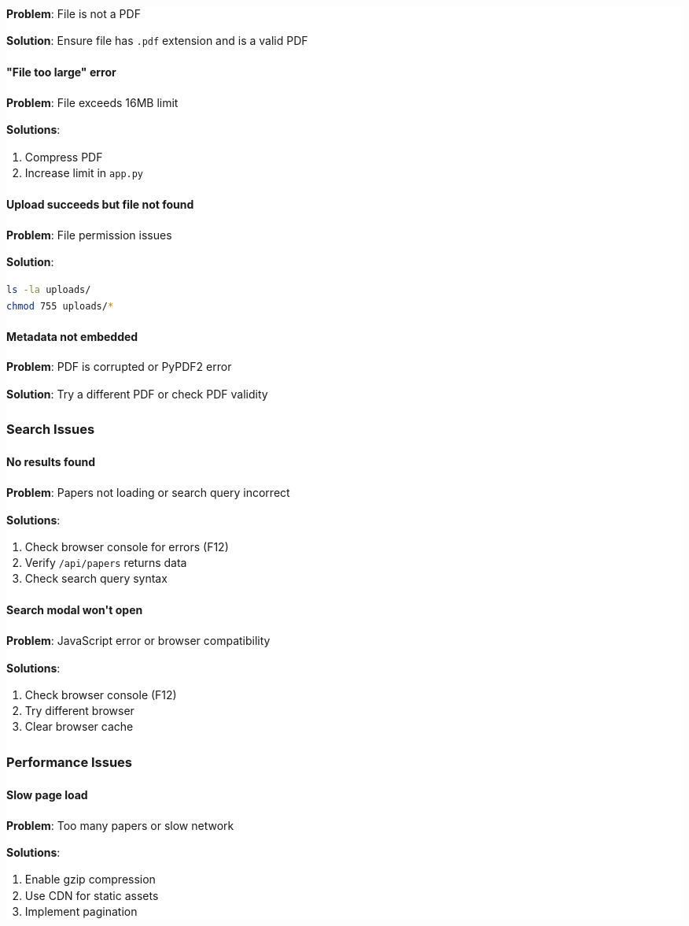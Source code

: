 **Problem**: File is not a PDF

**Solution**: Ensure file has `.pdf` extension and is a valid PDF

#### "File too large" error

**Problem**: File exceeds 16MB limit

**Solutions**:
1. Compress PDF
2. Increase limit in `app.py`

#### Upload succeeds but file not found

**Problem**: File permission issues

**Solution**:
```bash
ls -la uploads/
chmod 755 uploads/*
```

#### Metadata not embedded

**Problem**: PDF is corrupted or PyPDF2 error

**Solution**: Try a different PDF or check PDF validity

### Search Issues

#### No results found

**Problem**: Papers not loading or search query incorrect

**Solutions**:
1. Check browser console for errors (F12)
2. Verify `/api/papers` returns data
3. Check search query syntax

#### Search modal won't open

**Problem**: JavaScript error or browser compatibility

**Solutions**:
1. Check browser console (F12)
2. Try different browser
3. Clear browser cache

### Performance Issues

#### Slow page load

**Problem**: Too many papers or slow network

**Solutions**:
1. Enable gzip compression
2. Use CDN for static assets
3. Implement pagination
